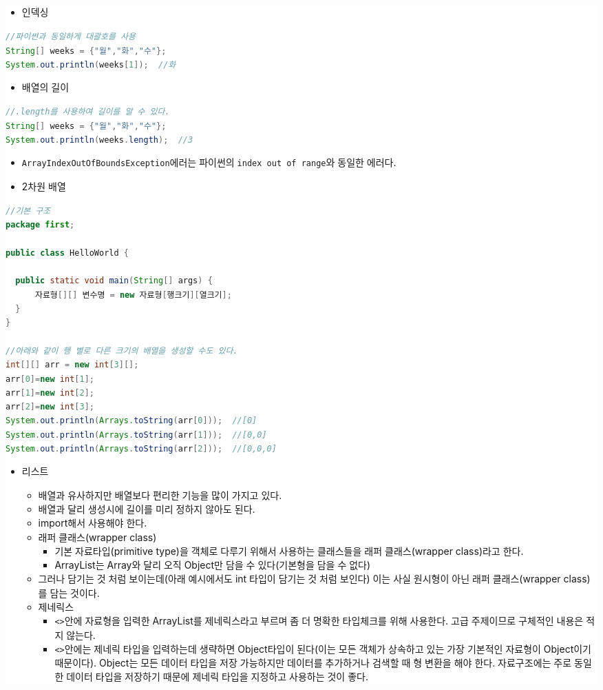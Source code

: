 
  - 인덱싱

  ```java
  //파이썬과 동일하게 대괄호를 사용
  String[] weeks = {"월","화","수"};
  System.out.println(weeks[1]);  //화
  ```

  - 배열의 길이

  ```java
  //.length를 사용하여 길이를 알 수 있다.
  String[] weeks = {"월","화","수"};
  System.out.println(weeks.length);  //3
  ```

  - `ArrayIndexOutOfBoundsException`에러는 파이썬의 `index out of range`와 동일한 에러다.

  -  2차원 배열 

  ```java
  //기본 구조
  package first;
  
  public class HelloWorld {
  
  	public static void main(String[] args) {
  		자료형[][] 변수명 = new 자료형[행크기][열크기];
  	}
  }
  
  //아래와 같이 행 별로 다른 크기의 배열을 생성할 수도 있다.
  int[][] arr = new int[3][];
  arr[0]=new int[1];
  arr[1]=new int[2];
  arr[2]=new int[3];
  System.out.println(Arrays.toString(arr[0]));  //[0]
  System.out.println(Arrays.toString(arr[1]));  //[0,0]
  System.out.println(Arrays.toString(arr[2]));  //[0,0,0]
  ```





- 리스트

  - 배열과 유사하지만 배열보다 편리한 기능을 많이 가지고 있다.
  - 배열과 달리 생성시에 길이를 미리 정하지 않아도 된다.
  - import해서 사용해야 한다.
  - 래퍼 클래스(wrapper class)
    - 기본 자료타입(primitive type)을 객체로 다루기 위해서 사용하는 클래스들을 래퍼 클래스(wrapper class)라고 한다.
    - ArrayList는 Array와 달리 오직 Object만 담을 수 있다(기본형을 담을 수 없다)
  - 그러나 담기는 것 처럼 보이는데(아래 예시에서도 int 타입이 담기는 것 처럼 보인다) 이는 사실 원시형이 아닌 래퍼 클래스(wrapper class)를 담는 것이다.
  - 제네릭스
    - `<>`안에 자료형을 입력한 ArrayList를 제네릭스라고 부르며  좀 더 명확한 타입체크를 위해 사용한다. 고급 주제이므로  구체적인 내용은 적지 않는다.
    - `<>`안에는 제네릭 타입을 입력하는데 생략하면 Object타입이 된다(이는 모든 객체가 상속하고 있는 가장 기본적인 자료형이 Object이기 때문이다). Object는 모든 데이터 타입을 저장 가능하지만 데이터를 추가하거나 검색할 때 형 변환을 해야 한다. 자료구조에는 주로 동일한 데이터 타입을 저장하기 때문에 제네릭 타입을 지정하고 사용하는 것이 좋다.
  